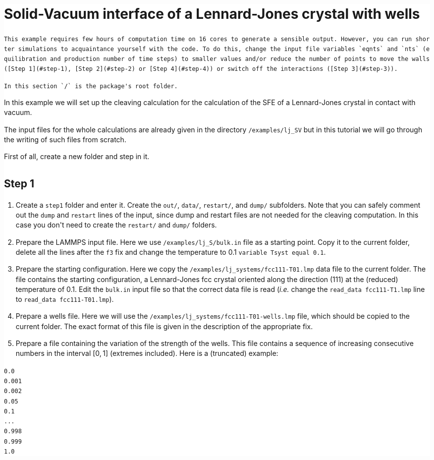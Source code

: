 # Solid-Vacuum interface of a Lennard-Jones crystal with wells

````{note}
This example requires few hours of computation time on 16 cores to generate a sensible output. However, you can run shorter simulations to acquaintance yourself with the code. To do this, change the input file variables `eqnts` and `nts` (equilibration and production number of time steps) to smaller values and/or reduce the number of points to move the walls ([Step 1](#step-1), [Step 2](#step-2) or [Step 4](#step-4)) or switch off the interactions ([Step 3](#step-3)).
````

````{note}
In this section `/` is the package's root folder.
````

In this example we will set up the cleaving calculation for the calculation of the SFE of a Lennard-Jones crystal in contact with vacuum.

The input files for the whole calculations are already given in the directory `/examples/lj_SV` but in this tutorial we will go through the writing of such files from scratch.

First of all, create a new folder and step in it.

## Step 1 

1. Create a `step1` folder and enter it. Create the `out/`, `data/`, `restart/`, and `dump/` subfolders. Note that you can safely comment out the `dump` and `restart` lines of the input, since dump and restart files are not needed for the cleaving computation. In this case you don't need to create the `restart/` and `dump/` folders.

2. Prepare the LAMMPS input file. Here we use `/examples/lj_S/bulk.in` file as a starting point. Copy it to the current folder, delete all the lines after the `f3` fix and change the temperature to 0.1 `variable Tsyst equal 0.1`.

3. Prepare the starting configuration. Here we copy the `/examples/lj_systems/fcc111-T01.lmp` data file to the current folder. The file contains the starting configuration, a Lennard-Jones fcc crystal oriented along the direction (111) at the (reduced) temperature of 0.1. Edit the `bulk.in` input file so that the correct data file is read (*i.e.* change the `read_data fcc111-T1.lmp` line to `read_data fcc111-T01.lmp`).

4. Prepare a wells file. Here we will use the `/examples/lj_systems/fcc111-T01-wells.lmp` file, which should be copied to the current folder. The exact format of this file is given in the description of the appropriate fix.

5. Prepare a file containing the variation of the strength of the wells. This file contains a sequence of increasing consecutive numbers in the interval $[0,1]$ (extremes included). Here is a (truncated) example:

```
0.0
0.001
0.002
0.05
0.1
...
0.998
0.999
1.0
```
